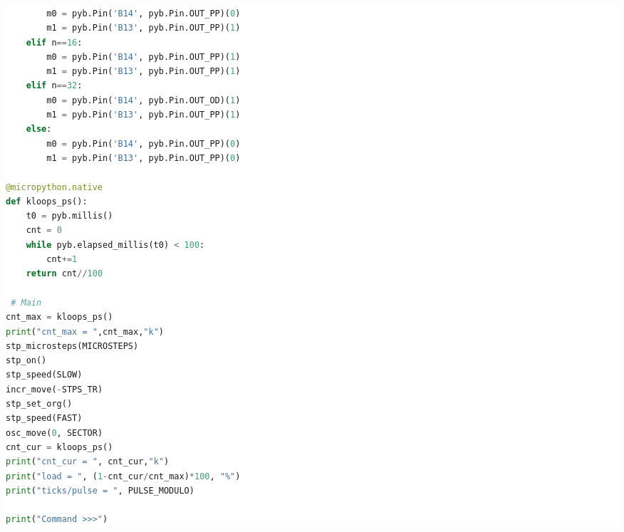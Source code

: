 ~~~~ python
		m0 = pyb.Pin('B14', pyb.Pin.OUT_PP)(0)
		m1 = pyb.Pin('B13', pyb.Pin.OUT_PP)(1)
	elif n==16:
		m0 = pyb.Pin('B14', pyb.Pin.OUT_PP)(1)
		m1 = pyb.Pin('B13', pyb.Pin.OUT_PP)(1)
	elif n==32:
		m0 = pyb.Pin('B14', pyb.Pin.OUT_OD)(1)
		m1 = pyb.Pin('B13', pyb.Pin.OUT_PP)(1)
	else:
		m0 = pyb.Pin('B14', pyb.Pin.OUT_PP)(0)
		m1 = pyb.Pin('B13', pyb.Pin.OUT_PP)(0)
		
@micropython.native
def kloops_ps():
	t0 = pyb.millis()
	cnt = 0
	while pyb.elapsed_millis(t0) < 100:
		cnt+=1
	return cnt//100
	
 # Main
cnt_max = kloops_ps()
print("cnt_max = ",cnt_max,"k")
stp_microsteps(MICROSTEPS)
stp_on()
stp_speed(SLOW)
incr_move(-STPS_TR)
stp_set_org()
stp_speed(FAST)
osc_move(0, SECTOR)
cnt_cur = kloops_ps()
print("cnt_cur = ", cnt_cur,"k")
print("load = ", (1-cnt_cur/cnt_max)*100, "%")
print("ticks/pulse = ", PULSE_MODULO)

print("Command >>>")
~~~~
